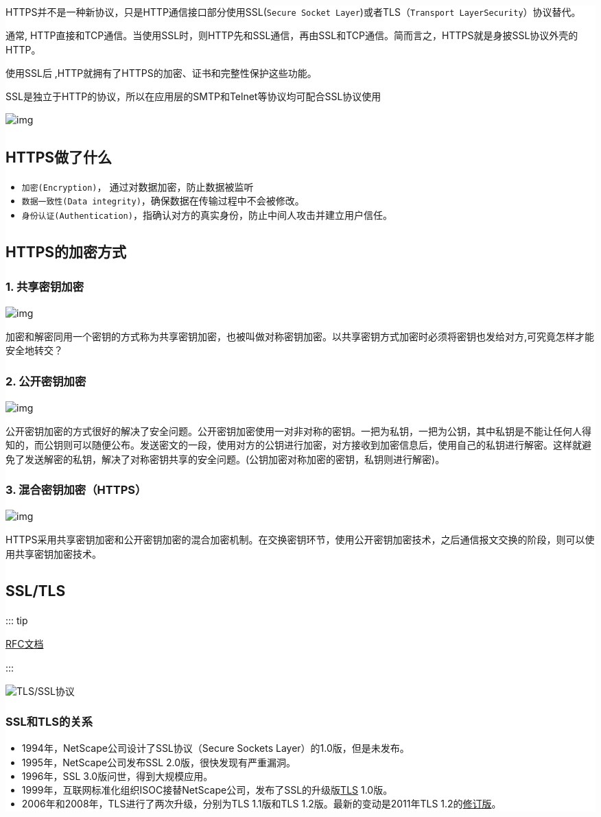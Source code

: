 HTTPS并不是一种新协议，只是HTTP通信接口部分使用SSL(`Secure Socket Layer`)或者TLS（`Transport LayerSecurity`）协议替代。

通常, HTTP直接和TCP通信。当使用SSL时，则HTTP先和SSL通信，再由SSL和TCP通信。简而言之，HTTPS就是身披SSL协议外壳的HTTP。

使用SSL后 ,HTTP就拥有了HTTPS的加密、证书和完整性保护这些功能。

SSL是独立于HTTP的协议，所以在应用层的SMTP和Telnet等协议均可配合SSL协议使用

![img](https://gitee.com/ljcdzh/my_pic/raw/master/img/202111081512824.webp)

## HTTPS做了什么

- `加密(Encryption)`， 通过对数据加密，防止数据被监听
- `数据一致性(Data integrity)`，确保数据在传输过程中不会被修改。
- `身份认证(Authentication)`，指确认对方的真实身份，防止中间人攻击并建立用户信任。

## HTTPS的加密方式

### 1. 共享密钥加密

![img](https://gitee.com/ljcdzh/my_pic/raw/master/img/202111081632618.jpeg)

​		加密和解密同用一个密钥的方式称为共享密钥加密，也被叫做对称密钥加密。以共享密钥方式加密时必须将密钥也发给对方,可究竟怎样才能安全地转交？

### 2. 公开密钥加密

![img](https://gitee.com/ljcdzh/my_pic/raw/master/img/202111081634880.jpeg)

​		公开密钥加密的方式很好的解决了安全问题。公开密钥加密使用一对非对称的密钥。一把为私钥，一把为公钥，其中私钥是不能让任何人得知的，而公钥则可以随便公布。发送密文的一段，使用对方的公钥进行加密，对方接收到加密信息后，使用自己的私钥进行解密。这样就避免了发送解密的私钥，解决了对称密钥共享的安全问题。(公钥加密对称加密的密钥，私钥则进行解密)。

### 3. 混合密钥加密（HTTPS）

![img](https://gitee.com/ljcdzh/my_pic/raw/master/img/202111081635407.jpeg)

​		HTTPS采用共享密钥加密和公开密钥加密的混合加密机制。在交换密钥环节，使用公开密钥加密技术，之后通信报文交换的阶段，则可以使用共享密钥加密技术。



## SSL/TLS

::: tip

[RFC文档](https://datatracker.ietf.org/doc/html/rfc5246)

:::

![TLS/SSL协议](https://gitee.com/ljcdzh/my_pic/raw/master/img/202111081716418.webp)

### SSL和TLS的关系

-   1994年，NetScape公司设计了SSL协议（Secure Sockets Layer）的1.0版，但是未发布。
-   1995年，NetScape公司发布SSL 2.0版，很快发现有严重漏洞。
-   1996年，SSL 3.0版问世，得到大规模应用。
-   1999年，互联网标准化组织ISOC接替NetScape公司，发布了SSL的升级版[TLS](https://en.wikipedia.org/wiki/Secure_Sockets_Layer) 1.0版。
-   2006年和2008年，TLS进行了两次升级，分别为TLS 1.1版和TLS 1.2版。最新的变动是2011年TLS 1.2的[修订版](https://tools.ietf.org/html/rfc6176)。
